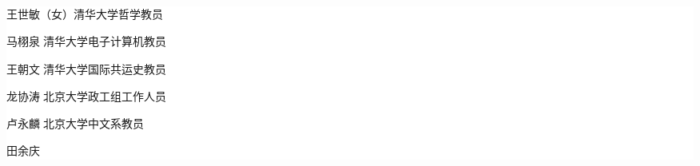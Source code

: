   </span>
 </p>
 <p class="p2">
  <span class="s1">
   王世敏（女）清华大学哲学教员
  </span>
 </p>
 <p class="p2">
  <span class="s1">
   马栩泉
  </span>
  <span class="s2">
   <span class="Apple-converted-space">
   </span>
  </span>
  <span class="s1">
   清华大学电子计算机教员
  </span>
 </p>
 <p class="p2">
  <span class="s1">
   王朝文
  </span>
  <span class="s2">
   <span class="Apple-converted-space">
   </span>
  </span>
  <span class="s1">
   清华大学国际共运史教员
  </span>
 </p>
 <p class="p2">
  <span class="s1">
   龙协涛
  </span>
  <span class="s2">
   <span class="Apple-converted-space">
   </span>
  </span>
  <span class="s1">
   北京大学政工组工作人员
  </span>
 </p>
 <p class="p2">
  <span class="s1">
   卢永麟
  </span>
  <span class="s2">
   <span class="Apple-converted-space">
   </span>
  </span>
  <span class="s1">
   北京大学中文系教员
  </span>
 </p>
 <p class="p2">
  <span class="s1">
   田余庆
  </span>
  <span class="s2">
   <span class="Apple-converted-space">
   </span>
  </span>
  <span class="s1">